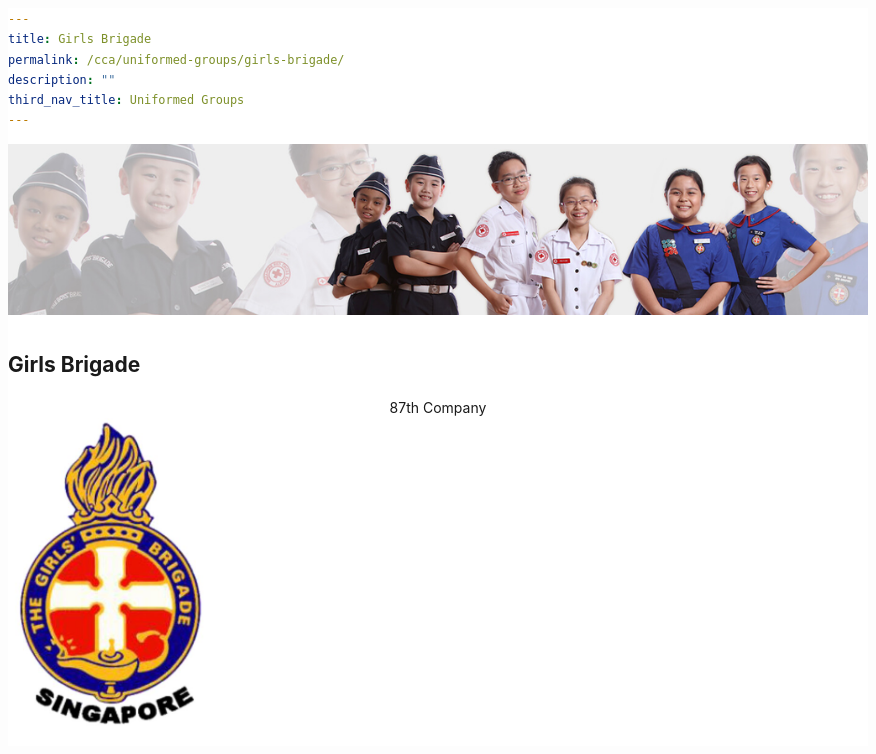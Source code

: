 ```yaml
---
title: Girls Brigade
permalink: /cca/uniformed-groups/girls-brigade/
description: ""
third_nav_title: Uniformed Groups
---
```

![](/images/About%20Us/subbanner2.jpg)

## **Girls Brigade**

<center>87th Company</center>
<img src="/images/CCA/Girls%20Brigade/GB%201.jpg" style="width:25%">
